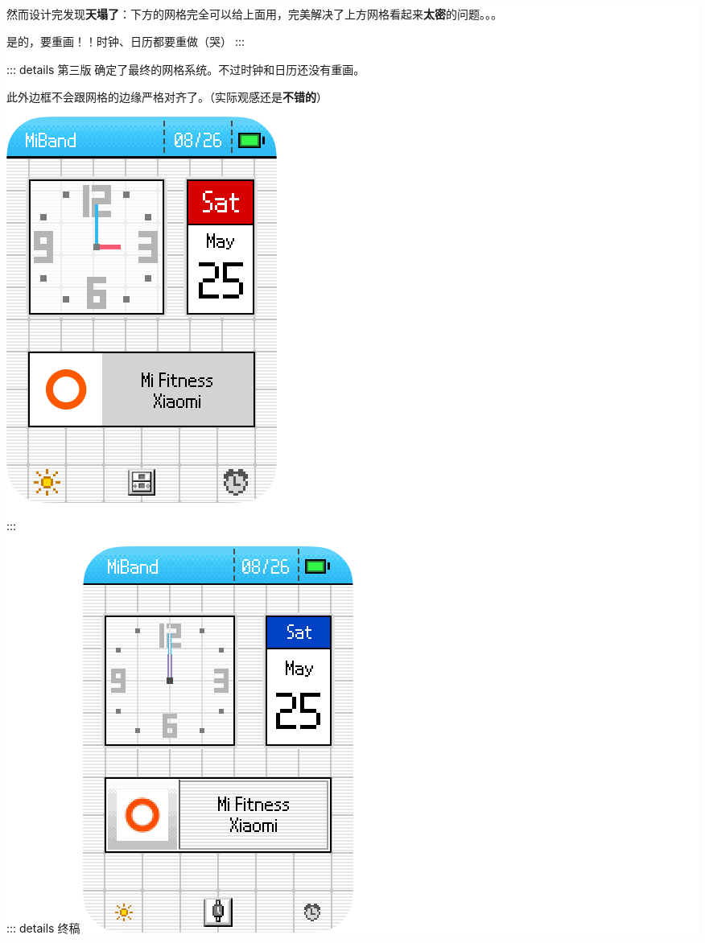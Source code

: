 然而设计完发现**天塌了**：下方的网格完全可以给上面用，完美解决了上方网格看起来**太密**的问题。。。

是的，要重画！！时钟、日历都要重做（哭）
:::

::: details 第三版
确定了最终的网格系统。不过时钟和日历还没有重画。

此外边框不会跟网格的边缘严格对齐了。（实际观感还是**不错的**）

![](../../../public/doc/creation/watchface/banDS/WF%20v3.png)

:::

::: details 终稿
![](../../../public/doc/creation/watchface/banDS/WF%20v4.png)
